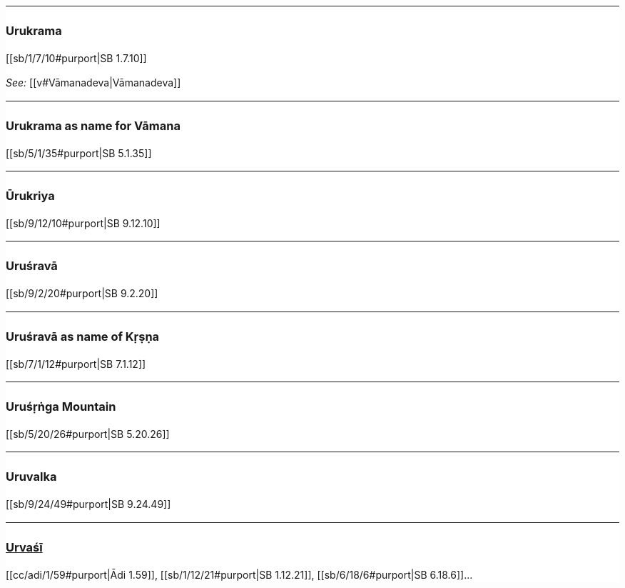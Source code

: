 
---

### Urukrama

[[sb/1/7/10#purport|SB 1.7.10]]


*See:* [[v#Vāmanadeva|Vāmanadeva]]

---

### Urukrama as name for Vāmana

[[sb/5/1/35#purport|SB 5.1.35]]


---

### Ūrukriya

[[sb/9/12/10#purport|SB 9.12.10]]


---

### Uruśravā

[[sb/9/2/20#purport|SB 9.2.20]]


---

### Uruśravā as name of Kṛṣṇa

[[sb/7/1/12#purport|SB 7.1.12]]


---

### Uruśṛṅga Mountain

[[sb/5/20/26#purport|SB 5.20.26]]


---

### Uruvalka

[[sb/9/24/49#purport|SB 9.24.49]]


---

### [Urvaśī](entries/urvasi.md)

[[cc/adi/1/59#purport|Ādi 1.59]], [[sb/1/12/21#purport|SB 1.12.21]], [[sb/6/18/6#purport|SB 6.18.6]]...
